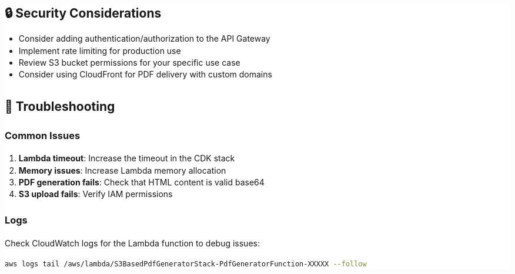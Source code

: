 ## 🔒 Security Considerations

- Consider adding authentication/authorization to the API Gateway
- Implement rate limiting for production use
- Review S3 bucket permissions for your specific use case
- Consider using CloudFront for PDF delivery with custom domains

## 🐛 Troubleshooting

### Common Issues

1. **Lambda timeout**: Increase the timeout in the CDK stack
2. **Memory issues**: Increase Lambda memory allocation
3. **PDF generation fails**: Check that HTML content is valid base64
4. **S3 upload fails**: Verify IAM permissions

### Logs
Check CloudWatch logs for the Lambda function to debug issues:
```bash
aws logs tail /aws/lambda/S3BasedPdfGeneratorStack-PdfGeneratorFunction-XXXXX --follow
``` 